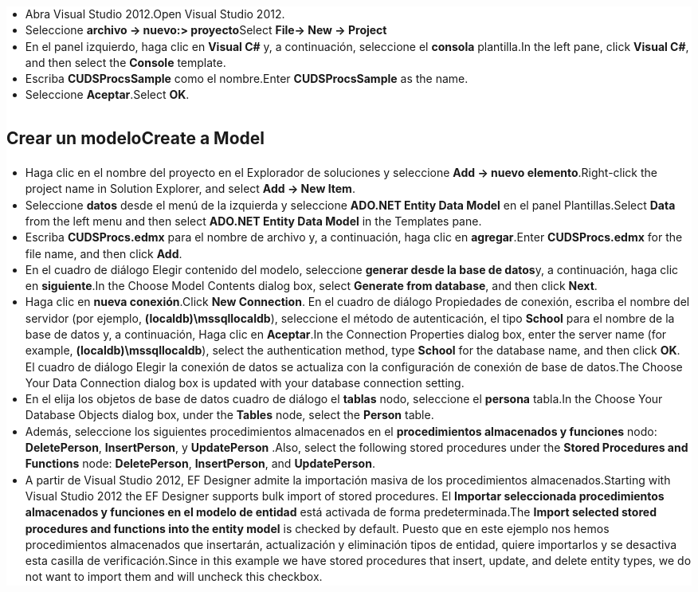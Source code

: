 -   <span data-ttu-id="5e7a5-123">Abra Visual Studio 2012.</span><span class="sxs-lookup"><span data-stu-id="5e7a5-123">Open Visual Studio 2012.</span></span>
-   <span data-ttu-id="5e7a5-124">Seleccione **archivo -&gt; nuevo:&gt; proyecto**</span><span class="sxs-lookup"><span data-stu-id="5e7a5-124">Select **File-&gt; New -&gt; Project**</span></span>
-   <span data-ttu-id="5e7a5-125">En el panel izquierdo, haga clic en **Visual C\#** y, a continuación, seleccione el **consola** plantilla.</span><span class="sxs-lookup"><span data-stu-id="5e7a5-125">In the left pane, click **Visual C\#**, and then select the **Console** template.</span></span>
-   <span data-ttu-id="5e7a5-126">Escriba **CUDSProcsSample** como el nombre.</span><span class="sxs-lookup"><span data-stu-id="5e7a5-126">Enter **CUDSProcsSample** as the name.</span></span>
-   <span data-ttu-id="5e7a5-127">Seleccione **Aceptar**.</span><span class="sxs-lookup"><span data-stu-id="5e7a5-127">Select **OK**.</span></span>

## <a name="create-a-model"></a><span data-ttu-id="5e7a5-128">Crear un modelo</span><span class="sxs-lookup"><span data-stu-id="5e7a5-128">Create a Model</span></span>

-   <span data-ttu-id="5e7a5-129">Haga clic en el nombre del proyecto en el Explorador de soluciones y seleccione **Add -&gt; nuevo elemento**.</span><span class="sxs-lookup"><span data-stu-id="5e7a5-129">Right-click the project name in Solution Explorer, and select **Add -&gt; New Item**.</span></span>
-   <span data-ttu-id="5e7a5-130">Seleccione **datos** desde el menú de la izquierda y seleccione **ADO.NET Entity Data Model** en el panel Plantillas.</span><span class="sxs-lookup"><span data-stu-id="5e7a5-130">Select **Data** from the left menu and then select **ADO.NET Entity Data Model** in the Templates pane.</span></span>
-   <span data-ttu-id="5e7a5-131">Escriba **CUDSProcs.edmx** para el nombre de archivo y, a continuación, haga clic en **agregar**.</span><span class="sxs-lookup"><span data-stu-id="5e7a5-131">Enter **CUDSProcs.edmx** for the file name, and then click **Add**.</span></span>
-   <span data-ttu-id="5e7a5-132">En el cuadro de diálogo Elegir contenido del modelo, seleccione **generar desde la base de datos**y, a continuación, haga clic en **siguiente**.</span><span class="sxs-lookup"><span data-stu-id="5e7a5-132">In the Choose Model Contents dialog box, select **Generate from database**, and then click **Next**.</span></span>
-   <span data-ttu-id="5e7a5-133">Haga clic en **nueva conexión**.</span><span class="sxs-lookup"><span data-stu-id="5e7a5-133">Click **New Connection**.</span></span> <span data-ttu-id="5e7a5-134">En el cuadro de diálogo Propiedades de conexión, escriba el nombre del servidor (por ejemplo, **(localdb)\\mssqllocaldb**), seleccione el método de autenticación, el tipo **School** para el nombre de la base de datos y, a continuación, Haga clic en **Aceptar**.</span><span class="sxs-lookup"><span data-stu-id="5e7a5-134">In the Connection Properties dialog box, enter the server name (for example, **(localdb)\\mssqllocaldb**), select the authentication method, type **School** for the database name, and then click **OK**.</span></span>
    <span data-ttu-id="5e7a5-135">El cuadro de diálogo Elegir la conexión de datos se actualiza con la configuración de conexión de base de datos.</span><span class="sxs-lookup"><span data-stu-id="5e7a5-135">The Choose Your Data Connection dialog box is updated with your database connection setting.</span></span>
-   <span data-ttu-id="5e7a5-136">En el elija los objetos de base de datos cuadro de diálogo el **tablas** nodo, seleccione el **persona** tabla.</span><span class="sxs-lookup"><span data-stu-id="5e7a5-136">In the Choose Your Database Objects dialog box, under the **Tables** node, select the **Person** table.</span></span>
-   <span data-ttu-id="5e7a5-137">Además, seleccione los siguientes procedimientos almacenados en el **procedimientos almacenados y funciones** nodo: **DeletePerson**, **InsertPerson**, y **UpdatePerson** .</span><span class="sxs-lookup"><span data-stu-id="5e7a5-137">Also, select the following stored procedures under the **Stored Procedures and Functions** node: **DeletePerson**, **InsertPerson**, and **UpdatePerson**.</span></span> 
-   <span data-ttu-id="5e7a5-138">A partir de Visual Studio 2012, EF Designer admite la importación masiva de los procedimientos almacenados.</span><span class="sxs-lookup"><span data-stu-id="5e7a5-138">Starting with Visual Studio 2012 the EF Designer supports bulk import of stored procedures.</span></span> <span data-ttu-id="5e7a5-139">El **Importar seleccionada procedimientos almacenados y funciones en el modelo de entidad** está activada de forma predeterminada.</span><span class="sxs-lookup"><span data-stu-id="5e7a5-139">The **Import selected stored procedures and functions into the entity model** is checked by default.</span></span> <span data-ttu-id="5e7a5-140">Puesto que en este ejemplo nos hemos procedimientos almacenados que insertarán, actualización y eliminación tipos de entidad, quiere importarlos y se desactiva esta casilla de verificación.</span><span class="sxs-lookup"><span data-stu-id="5e7a5-140">Since in this example we have stored procedures that insert, update, and delete entity types, we do not want to import them and will uncheck this checkbox.</span></span> 
